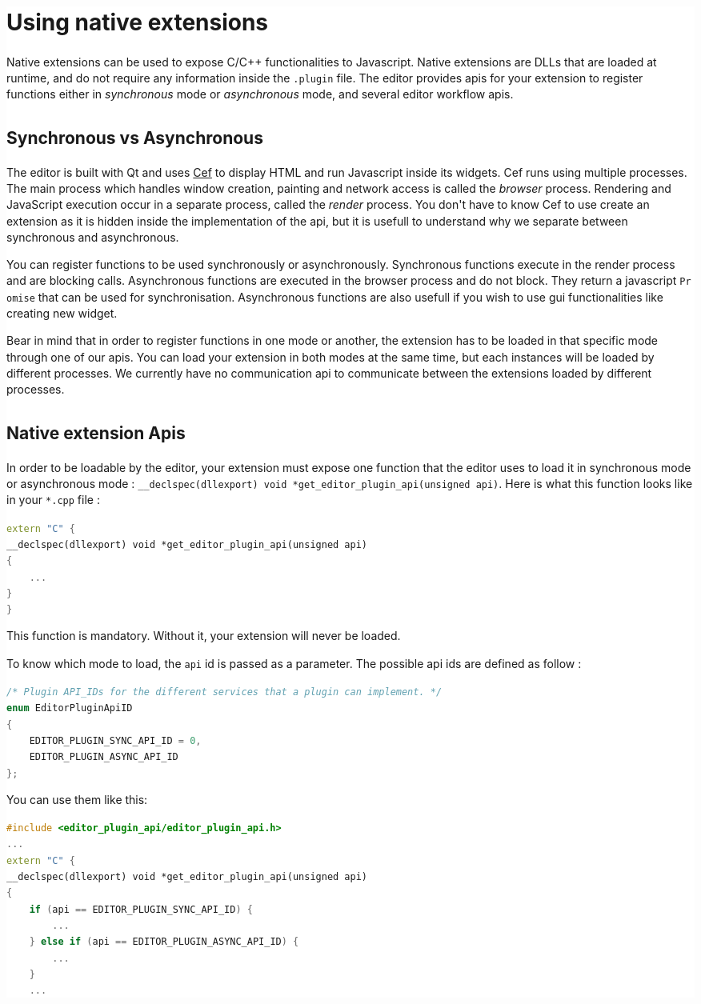 # Using native extensions

Native extensions can be used to expose C/C++ functionalities to Javascript. Native extensions are DLLs that are loaded at runtime, and do not require any information inside the `.plugin` file. The editor provides apis for your extension to register functions either in *synchronous* mode or *asynchronous* mode, and several editor workflow apis.

## Synchronous vs Asynchronous
The editor is built with Qt and uses [Cef](https://bitbucket.org/chromiumembedded/cef) to display HTML and run Javascript inside its widgets. Cef runs using multiple processes. The main process which handles window creation, painting and network access is called the *browser* process. Rendering and JavaScript execution occur in a separate process, called the *render* process. You don't have to know Cef to use create an extension as it is hidden inside the implementation of the api, but it is usefull to understand why we separate between synchronous and asynchronous.

You can register functions to be used synchronously or asynchronously. Synchronous functions execute in the render process and are blocking calls. Asynchronous functions are executed in the browser process and do not block. They return a javascript `Promise` that can be used for synchronisation. Asynchronous functions are also usefull if you wish to use gui functionalities like creating new widget.

Bear in mind that in order to register functions in one mode or another, the extension has to be loaded in that specific mode through one of our apis. You can load your extension in both modes at the same time, but each instances will be loaded by different processes. We currently have no communication api to communicate between the extensions loaded by different processes.

## Native extension Apis
In order to be loadable by the editor, your extension must expose one function that the editor uses to load it in synchronous mode or asynchronous mode : `__declspec(dllexport) void *get_editor_plugin_api(unsigned api)`. Here is what this function looks like in your `*.cpp` file :
```cpp
extern "C" {
__declspec(dllexport) void *get_editor_plugin_api(unsigned api)
{
    ...
}
}
```

This function is mandatory. Without it, your extension will never be loaded.

To know which mode to load, the `api` id is passed as a parameter. The possible api ids are defined as follow :
```cpp
/* Plugin API_IDs for the different services that a plugin can implement. */
enum EditorPluginApiID
{
	EDITOR_PLUGIN_SYNC_API_ID = 0,
	EDITOR_PLUGIN_ASYNC_API_ID
};
```
You can use them like this:
```cpp
#include <editor_plugin_api/editor_plugin_api.h>
...
extern "C" {
__declspec(dllexport) void *get_editor_plugin_api(unsigned api)
{
    if (api == EDITOR_PLUGIN_SYNC_API_ID) {
		...
	} else if (api == EDITOR_PLUGIN_ASYNC_API_ID) {
		...
	}
    ...
```